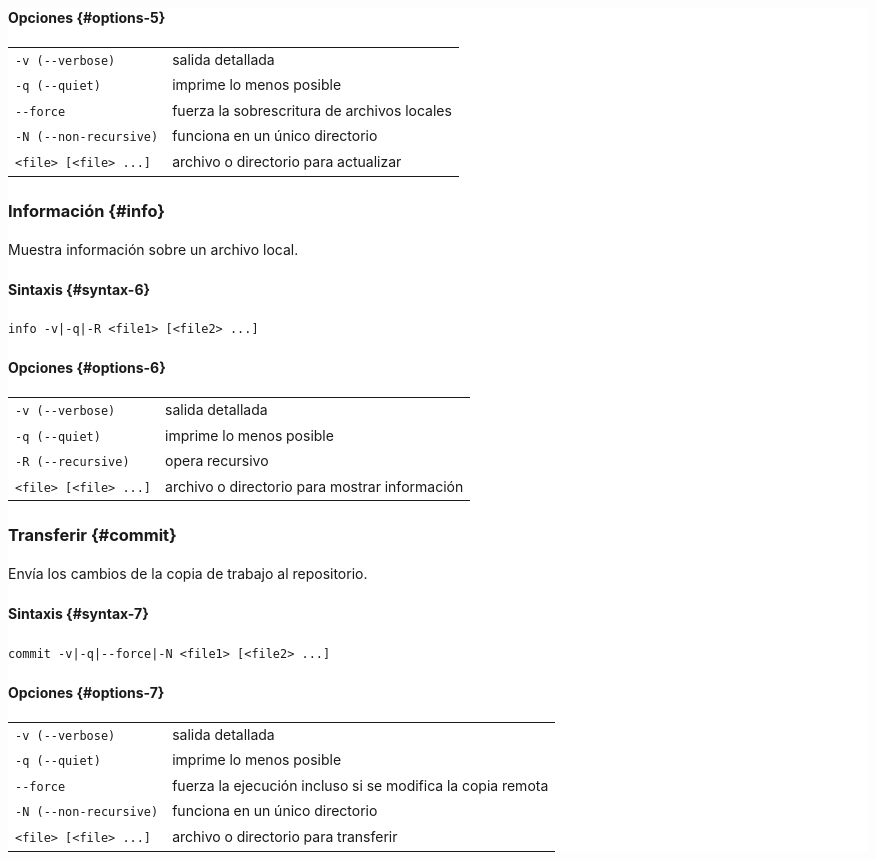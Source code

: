 #### Opciones {#options-5}

|  |  |
|--- |--- |
| `-v (--verbose)` | salida detallada |
| `-q (--quiet)` | imprime lo menos posible |
| `--force` | fuerza la sobrescritura de archivos locales |
| `-N (--non-recursive)` | funciona en un único directorio |
| `<file> [<file> ...]` | archivo o directorio para actualizar |

### Información {#info}

Muestra información sobre un archivo local.

#### Sintaxis {#syntax-6}

```shell
info -v|-q|-R <file1> [<file2> ...]
```

#### Opciones {#options-6}

|  |  |
|--- |--- |
| `-v (--verbose)` | salida detallada |
| `-q (--quiet)` | imprime lo menos posible |
| `-R (--recursive)` | opera recursivo |
| `<file> [<file> ...]` | archivo o directorio para mostrar información |

### Transferir {#commit}

Envía los cambios de la copia de trabajo al repositorio.

#### Sintaxis {#syntax-7}

```shell
commit -v|-q|--force|-N <file1> [<file2> ...]
```

#### Opciones {#options-7}

|  |  |
|--- |--- |
| `-v (--verbose)` | salida detallada |
| `-q (--quiet)` | imprime lo menos posible |
| `--force` | fuerza la ejecución incluso si se modifica la copia remota |
| `-N (--non-recursive)` | funciona en un único directorio |
| `<file> [<file> ...]` | archivo o directorio para transferir |
